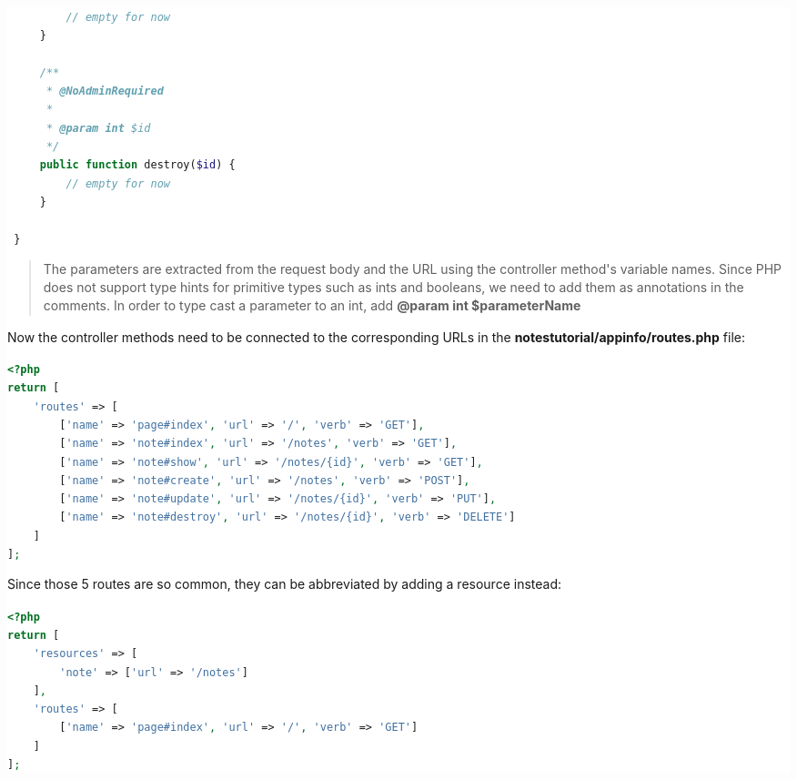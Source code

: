 ```php
         // empty for now
     }

     /**
      * @NoAdminRequired
      *
      * @param int $id
      */
     public function destroy($id) {
         // empty for now
     }

 }
```


> The parameters are extracted from the request body and the URL using the
> controller method\'s variable names. Since PHP does not support type
> hints for primitive types such as ints and booleans, we need to add them
> as annotations in the comments. In order to type cast a parameter to an
> int, add **\@param int \$parameterName**

Now the controller methods need to be connected to the corresponding
URLs in the **notestutorial/appinfo/routes.php** file:

```php
<?php
return [
    'routes' => [
        ['name' => 'page#index', 'url' => '/', 'verb' => 'GET'],
        ['name' => 'note#index', 'url' => '/notes', 'verb' => 'GET'],
        ['name' => 'note#show', 'url' => '/notes/{id}', 'verb' => 'GET'],
        ['name' => 'note#create', 'url' => '/notes', 'verb' => 'POST'],
        ['name' => 'note#update', 'url' => '/notes/{id}', 'verb' => 'PUT'],
        ['name' => 'note#destroy', 'url' => '/notes/{id}', 'verb' => 'DELETE']
    ]
];
```

Since those 5 routes are so common, they can be abbreviated by adding a
resource instead:

```php
<?php
return [
    'resources' => [
        'note' => ['url' => '/notes']
    ],
    'routes' => [
        ['name' => 'page#index', 'url' => '/', 'verb' => 'GET']
    ]
];
```
